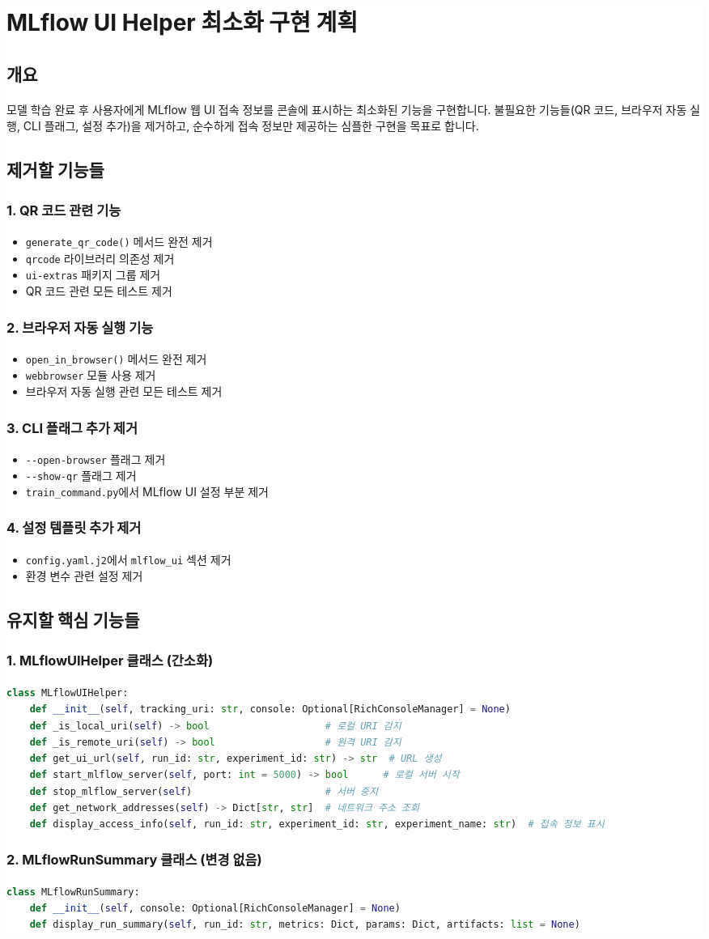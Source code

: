 # MLflow UI Helper 최소화 구현 계획

## 개요

모델 학습 완료 후 사용자에게 MLflow 웹 UI 접속 정보를 콘솔에 표시하는 최소화된 기능을 구현합니다. 
불필요한 기능들(QR 코드, 브라우저 자동 실행, CLI 플래그, 설정 추가)을 제거하고, 
순수하게 접속 정보만 제공하는 심플한 구현을 목표로 합니다.

## 제거할 기능들

### 1. QR 코드 관련 기능
- `generate_qr_code()` 메서드 완전 제거
- `qrcode` 라이브러리 의존성 제거 
- `ui-extras` 패키지 그룹 제거
- QR 코드 관련 모든 테스트 제거

### 2. 브라우저 자동 실행 기능
- `open_in_browser()` 메서드 완전 제거
- `webbrowser` 모듈 사용 제거
- 브라우저 자동 실행 관련 모든 테스트 제거

### 3. CLI 플래그 추가 제거
- `--open-browser` 플래그 제거
- `--show-qr` 플래그 제거
- `train_command.py`에서 MLflow UI 설정 부분 제거

### 4. 설정 템플릿 추가 제거
- `config.yaml.j2`에서 `mlflow_ui` 섹션 제거
- 환경 변수 관련 설정 제거

## 유지할 핵심 기능들

### 1. MLflowUIHelper 클래스 (간소화)
```python
class MLflowUIHelper:
    def __init__(self, tracking_uri: str, console: Optional[RichConsoleManager] = None)
    def _is_local_uri(self) -> bool                    # 로컬 URI 감지
    def _is_remote_uri(self) -> bool                   # 원격 URI 감지  
    def get_ui_url(self, run_id: str, experiment_id: str) -> str  # URL 생성
    def start_mlflow_server(self, port: int = 5000) -> bool      # 로컬 서버 시작
    def stop_mlflow_server(self)                       # 서버 중지
    def get_network_addresses(self) -> Dict[str, str]  # 네트워크 주소 조회
    def display_access_info(self, run_id: str, experiment_id: str, experiment_name: str)  # 접속 정보 표시
```

### 2. MLflowRunSummary 클래스 (변경 없음)
```python
class MLflowRunSummary:
    def __init__(self, console: Optional[RichConsoleManager] = None)
    def display_run_summary(self, run_id: str, metrics: Dict, params: Dict, artifacts: list = None)
```

